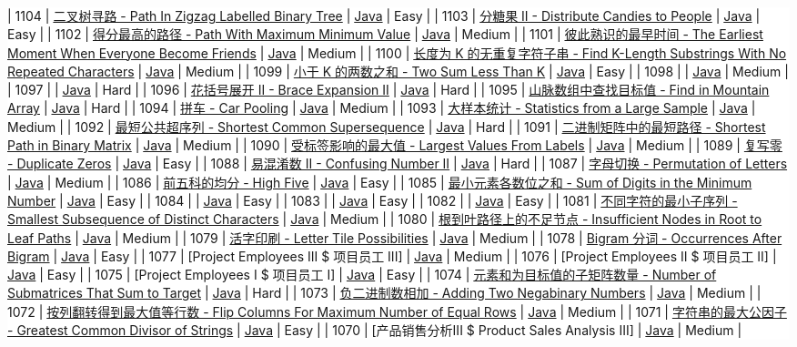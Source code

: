 |	1104	|	[二叉树寻路 - Path In Zigzag Labelled Binary Tree](https://www.cnblogs.com/strengthen/p/11096576.html)	|	[Java](https://github.com/strengthen/LeetCode/blob/master/Java/1104.java)	|	Easy	|
|	1103	|	[分糖果 II - Distribute Candies to People](https://www.cnblogs.com/strengthen/p/11096567.html)	|	[Java](https://github.com/strengthen/LeetCode/blob/master/Java/1103.java)	|	Easy	|
|	1102	|	[得分最高的路径 - Path With Maximum Minimum Value](https://www.cnblogs.com/strengthen/p/11096561.html)	|	[Java](https://github.com/strengthen/LeetCode/blob/master/Java/1102.java)	|	Medium	|
|	1101	|	[彼此熟识的最早时间 - The Earliest Moment When Everyone Become Friends](https://www.cnblogs.com/strengthen/p/11075289.html)	|	[Java](https://github.com/strengthen/LeetCode/blob/master/Java/1101.java)	|	Medium	|
|	1100	|	[长度为 K 的无重复字符子串 - Find K-Length Substrings With No Repeated Characters](https://www.cnblogs.com/strengthen/p/11075293.html)	|	[Java](https://github.com/strengthen/LeetCode/blob/master/Java/1100.java)	|	Medium	|
|	1099	|	[小于 K 的两数之和 - Two Sum Less Than K](https://www.cnblogs.com/strengthen/p/11075284.html)	|	[Java](https://github.com/strengthen/LeetCode/blob/master/Java/1099.java)	|	Easy	|
|	1098	|		|	[Java](https://github.com/strengthen/LeetCode/blob/master/Java/1098.java)	|	Medium	|
|	1097	|		|	[Java](https://github.com/strengthen/LeetCode/blob/master/Java/1097.java)	|	Hard	|
|	1096	|	[花括号展开 II - Brace Expansion II](https://www.cnblogs.com/strengthen/p/11032169.html)	|	[Java](https://github.com/strengthen/LeetCode/blob/master/Java/1096.java)	|	Hard	|
|	1095	|	[山脉数组中查找目标值 - Find in Mountain Array](https://www.cnblogs.com/strengthen/p/11032162.html)	|	[Java](https://github.com/strengthen/LeetCode/blob/master/Java/1095.java)	|	Hard	|
|	1094	|	[拼车 - Car Pooling](https://www.cnblogs.com/strengthen/p/11032164.html)	|	[Java](https://github.com/strengthen/LeetCode/blob/master/Java/1094.java)	|	Medium	|
|	1093	|	[大样本统计 - Statistics from a Large Sample](https://www.cnblogs.com/strengthen/p/11032157.html)	|	[Java](https://github.com/strengthen/LeetCode/blob/master/Java/1093.java)	|	Medium	|
|	1092	|	[最短公共超序列 - Shortest Common Supersequence](https://www.cnblogs.com/strengthen/p/11014399.html)	|	[Java](https://github.com/strengthen/LeetCode/blob/master/Java/1092.java)	|	Hard	|
|	1091	|	[二进制矩阵中的最短路径 - Shortest Path in Binary Matrix](https://www.cnblogs.com/strengthen/p/11014400.html)	|	[Java](https://github.com/strengthen/LeetCode/blob/master/Java/1091.java)	|	Medium	|
|	1090	|	[受标签影响的最大值 - Largest Values From Labels](https://www.cnblogs.com/strengthen/p/11014404.html)	|	[Java](https://github.com/strengthen/LeetCode/blob/master/Java/1090.java)	|	Medium	|
|	1089	|	[复写零 - Duplicate Zeros](https://www.cnblogs.com/strengthen/p/11014391.html)	|	[Java](https://github.com/strengthen/LeetCode/blob/master/Java/1089.java)	|	Easy	|
|	1088	|	[易混淆数 II - Confusing Number II](https://www.cnblogs.com/strengthen/p/11014408.html)	|	[Java](https://github.com/strengthen/LeetCode/blob/master/Java/1088.java)	|	Hard	|
|	1087	|	[字母切换 - Permutation of Letters](https://www.cnblogs.com/strengthen/p/11031602.html)	|	[Java](https://github.com/strengthen/LeetCode/blob/master/Java/1087.java)	|	Medium	|
|	1086	|	[前五科的均分 - High Five](https://www.cnblogs.com/strengthen/p/11014413.html)	|	[Java](https://github.com/strengthen/LeetCode/blob/master/Java/1086.java)	|	Easy	|
|	1085	|	[最小元素各数位之和 - Sum of Digits in the Minimum Number](https://www.cnblogs.com/strengthen/p/11014397.html)	|	[Java](https://github.com/strengthen/LeetCode/blob/master/Java/1085.java)	|	Easy	|
|	1084	|		|	[Java](https://github.com/strengthen/LeetCode/blob/master/Java/1084.java)	|	Easy	|
|	1083	|		|	[Java](https://github.com/strengthen/LeetCode/blob/master/Java/1083.java)	|	Easy	|
|	1082	|		|	[Java](https://github.com/strengthen/LeetCode/blob/master/Java/1082.java)	|	Easy	|
|	1081	|	[不同字符的最小子序列 - Smallest Subsequence of Distinct Characters](https://www.cnblogs.com/strengthen/p/10993157.html)	|	[Java](https://github.com/strengthen/LeetCode/blob/master/Java/1081.java)	|	Medium	|
|	1080	|	[根到叶路径上的不足节点 - Insufficient Nodes in Root to Leaf Paths](https://www.cnblogs.com/strengthen/p/10993155.html)	|	[Java](https://github.com/strengthen/LeetCode/blob/master/Java/1080.java)	|	Medium	|
|	1079	|	[活字印刷 - Letter Tile Possibilities](https://www.cnblogs.com/strengthen/p/10993151.html)	|	[Java](https://github.com/strengthen/LeetCode/blob/master/Java/1079.java)	|	Medium	|
|	1078	|	[Bigram 分词 - Occurrences After Bigram](https://www.cnblogs.com/strengthen/p/10993147.html)	|	[Java](https://github.com/strengthen/LeetCode/blob/master/Java/1078.java)	|	Easy	|
|	1077	|	[Project Employees III $ 项目员工 III]	|	[Java](https://github.com/strengthen/LeetCode/blob/master/Java/1077.java)	|	Medium	|
|	1076	|	[Project Employees II $ 项目员工 II]	|	[Java](https://github.com/strengthen/LeetCode/blob/master/Java/1076.java)	|	Easy	|
|	1075	|	[Project Employees I $ 项目员工 I]	|	[Java](https://github.com/strengthen/LeetCode/blob/master/Java/1075.java)	|	Easy	|
|	1074	|	[元素和为目标值的子矩阵数量 - Number of Submatrices That Sum to Target](https://www.cnblogs.com/strengthen/p/10962954.html)	|	[Java](https://github.com/strengthen/LeetCode/blob/master/Java/1074.java)	|	Hard	|
|	1073	|	[负二进制数相加 - Adding Two Negabinary Numbers](https://www.cnblogs.com/strengthen/p/10962909.html)	|	[Java](https://github.com/strengthen/LeetCode/blob/master/Java/1073.java)	|	Medium	|
|	1072	|	[按列翻转得到最大值等行数 - Flip Columns For Maximum Number of Equal Rows](https://www.cnblogs.com/strengthen/p/10962559.html)	|	[Java](https://github.com/strengthen/LeetCode/blob/master/Java/1072.java)	|	Medium	|
|	1071	|	[字符串的最大公因子 - Greatest Common Divisor of Strings](https://www.cnblogs.com/strengthen/p/10961687.html)	|	[Java](https://github.com/strengthen/LeetCode/blob/master/Java/1071.java)	|	Easy	|
|	1070	|	[产品销售分析III $ Product Sales Analysis III]	|	[Java](https://github.com/strengthen/LeetCode/blob/master/Java/1070.java)	|	Medium	|